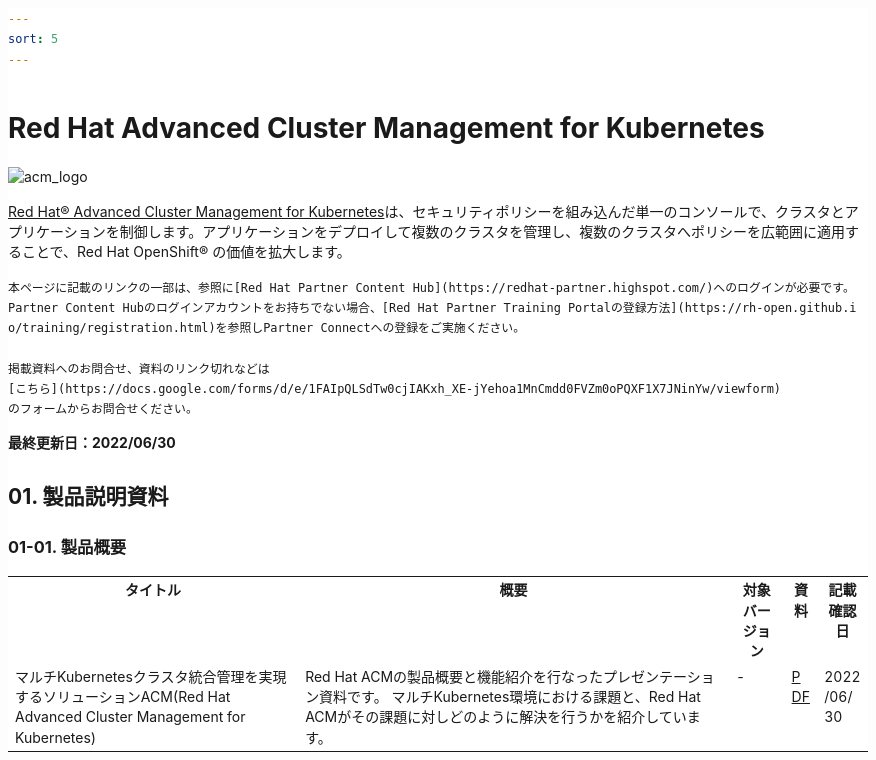 ```yaml
---
sort: 5
---
```


# Red Hat Advanced Cluster Management for Kubernetes

<img src="https://github.com/RH-OPEN/rh-open.github.io/blob/main/Products/images/Logo-Red_Hat-Adv_Cluster_Management_For_Kube-A-Standard-RGB.png?raw=true" alt="acm_logo" title="acm">

[Red Hat® Advanced Cluster Management for Kubernetes](https://www.redhat.com/ja/technologies/management/advanced-cluster-management)は、セキュリティポリシーを組み込んだ単一のコンソールで、クラスタとアプリケーションを制御します。アプリケーションをデプロイして複数のクラスタを管理し、複数のクラスタへポリシーを広範囲に適用することで、Red Hat OpenShift® の価値を拡大します。

```note
本ページに記載のリンクの一部は、参照に[Red Hat Partner Content Hub](https://redhat-partner.highspot.com/)へのログインが必要です。
Partner Content Hubのログインアカウントをお持ちでない場合、[Red Hat Partner Training Portalの登録方法](https://rh-open.github.io/training/registration.html)を参照しPartner Connectへの登録をご実施ください。

掲載資料へのお問合せ、資料のリンク切れなどは
[こちら](https://docs.google.com/forms/d/e/1FAIpQLSdTw0cjIAKxh_XE-jYehoa1MnCmdd0FVZm0oPQXF1X7JNinYw/viewform)
のフォームからお問合せください。
```

<b>
最終更新日：2022/06/30
</b>

## 01. 製品説明資料

### 01-01. 製品概要

<table>
  <tr>
    <th>タイトル</th><th>概要</th><th>対象バージョン</th><th>資料</th><th>記載確認日</th>
  </tr>
  <tr>
    <td><!--  タイトル  -->
        マルチKubernetesクラスタ統合管理を実現するソリューションACM(Red Hat Advanced Cluster Management for Kubernetes)
    </td>
    <td><!--  概要  -->
      Red Hat ACMの製品概要と機能紹介を行なったプレゼンテーション資料です。
      マルチKubernetes環境における課題と、Red Hat ACMがその課題に対しどのように解決を行うかを紹介しています。
    </td>
    <td><!--  対象バージョン  -->
      -
    </td>
    <td><!--  資料  -->
      <a href="https://redhat-partner.highspot.com/items/62bb641b284119c26afb1418?lfrm=srp.1" target="_blank" rel="noreferrer noopener">
        <!--  タイトル  -->
        PDF
      </a>
    </td>
    <td><!--  記載確認日  -->
      2022/06/30
    </td>
  </tr>
</table>
